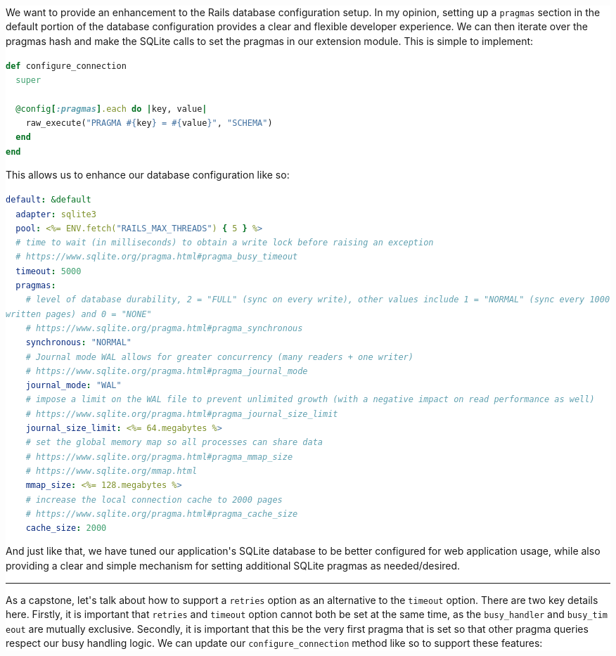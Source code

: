 We want to provide an enhancement to the Rails database configuration setup. In my opinion, setting up a `pragmas` section in the default portion of the database configuration provides a clear and flexible developer experience. We can then iterate over the pragmas hash and make the SQLite calls to set the pragmas in our extension module. This is simple to implement:

```ruby
def configure_connection
  super
  
  @config[:pragmas].each do |key, value|
    raw_execute("PRAGMA #{key} = #{value}", "SCHEMA")
  end
end
```

This allows us to enhance our database configuration like so:

```yaml
default: &default
  adapter: sqlite3
  pool: <%= ENV.fetch("RAILS_MAX_THREADS") { 5 } %>
  # time to wait (in milliseconds) to obtain a write lock before raising an exception
  # https://www.sqlite.org/pragma.html#pragma_busy_timeout
  timeout: 5000
  pragmas:
    # level of database durability, 2 = "FULL" (sync on every write), other values include 1 = "NORMAL" (sync every 1000 written pages) and 0 = "NONE"
    # https://www.sqlite.org/pragma.html#pragma_synchronous
    synchronous: "NORMAL"
    # Journal mode WAL allows for greater concurrency (many readers + one writer)
    # https://www.sqlite.org/pragma.html#pragma_journal_mode
    journal_mode: "WAL"
    # impose a limit on the WAL file to prevent unlimited growth (with a negative impact on read performance as well)
    # https://www.sqlite.org/pragma.html#pragma_journal_size_limit
    journal_size_limit: <%= 64.megabytes %>
    # set the global memory map so all processes can share data
    # https://www.sqlite.org/pragma.html#pragma_mmap_size
    # https://www.sqlite.org/mmap.html
    mmap_size: <%= 128.megabytes %>
    # increase the local connection cache to 2000 pages
    # https://www.sqlite.org/pragma.html#pragma_cache_size
    cache_size: 2000
```

And just like that, we have tuned our application's SQLite database to be better configured for web application usage, while also providing a clear and simple mechanism for setting additional SQLite pragmas as needed/desired.

- - -

As a capstone, let's talk about how to support a `retries` option as an alternative to the `timeout` option. There are two key details here. Firstly, it is important that `retries` and `timeout` option cannot both be set at the same time, as the `busy_handler` and `busy_timeout` are mutually exclusive. Secondly, it is important that this be the very first pragma that is set so that other pragma queries respect our busy handling logic. We can update our `configure_connection` method like so to support these features:


[^1]: Here are some other posts that dig into the pragmas to tune for SQLite in production: [https://phiresky.github.io/blog/2020/sqlite-performance-tuning/](https://phiresky.github.io/blog/2020/sqlite-performance-tuning/) and [https://blog.devart.com/increasing-sqlite-performance.html](https://blog.devart.com/increasing-sqlite-performance.html)
[^2]: This is mentioned by a maintainer in a [forum response](https://sqlite.org/forum/info/3fd33f0b9be72353) and can be seen in the `sqliteDefaultBusyCallback` method in the [`main.c` file](https://sqlite.org/src/file?name=src/main.c&ci=trunk).
[^3]: If you want to dive deeper into understanding how and when SQLite will throw a `BUSY` exception, this is an excellent blog post: [https://activesphere.com/blog/2018/12/24/understanding-sqlite-busy](https://activesphere.com/blog/2018/12/24/understanding-sqlite-busy).